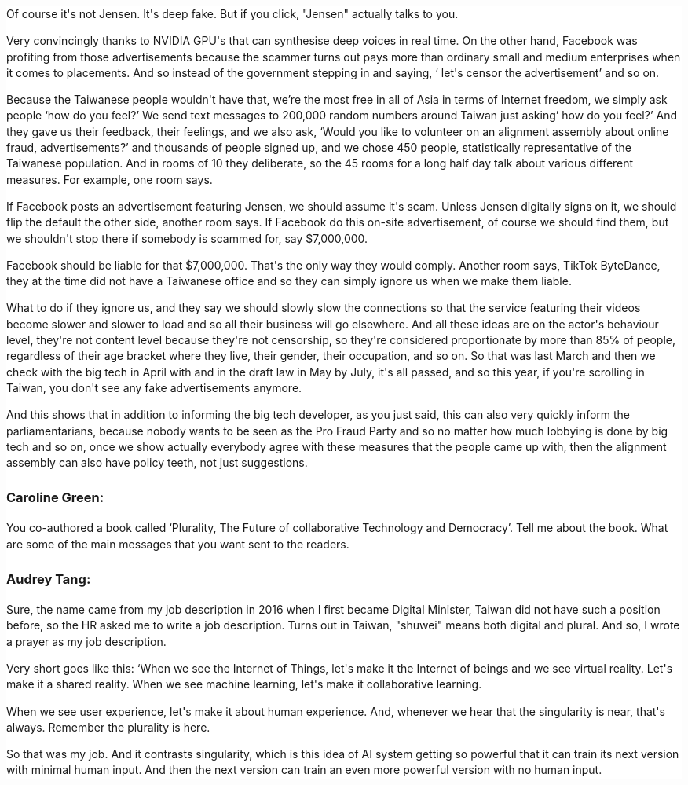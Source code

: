 Of course it's not Jensen. It's deep fake. But if you click, "Jensen" actually talks to you.

Very convincingly thanks to NVIDIA GPU's that can synthesise deep voices in real time. On the other hand, Facebook was profiting from those advertisements because the scammer turns out pays more than ordinary small and medium enterprises when it comes to placements. And so instead of the government stepping in and saying, ‘ let's censor the advertisement’ and so on.

Because the Taiwanese people wouldn't have that, we’re the most free in all of Asia in terms of Internet freedom, we simply ask people ‘how do you feel?’ We send text messages to 200,000 random numbers around Taiwan just asking’ how do you feel?’ And they gave us their feedback, their feelings, and we also ask, ‘Would you like to volunteer on an alignment assembly about online fraud, advertisements?’ and thousands of people signed up, and we chose 450 people, statistically representative of the Taiwanese population. And in rooms of 10 they deliberate, so the 45 rooms for a long half day talk about various different measures. For example, one room says.

If Facebook posts an advertisement featuring Jensen, we should assume it's scam. Unless Jensen digitally signs on it, we should flip the default the other side, another room says. If Facebook do this on-site advertisement, of course we should find them, but we shouldn't stop there if somebody is scammed for, say \$7,000,000.

Facebook should be liable for that \$7,000,000. That's the only way they would comply. Another room says, TikTok ByteDance, they at the time did not have a Taiwanese office and so they can simply ignore us when we make them liable.

What to do if they ignore us, and they say we should slowly slow the connections so that the service featuring their videos become slower and slower to load and so all their business will go elsewhere. And all these ideas are on the actor's behaviour level, they're not content level because they're not censorship, so they're considered proportionate by more than 85% of people, regardless of their age bracket where they live, their gender, their occupation, and so on. So that was last March and then we check with the big tech in April with and in the draft law in May by July, it's all passed, and so this year, if you're scrolling in Taiwan, you don't see any fake advertisements anymore.

And this shows that in addition to informing the big tech developer, as you just said, this can also very quickly inform the parliamentarians, because nobody wants to be seen as the Pro Fraud Party and so no matter how much lobbying is done by big tech and so on, once we show actually everybody agree with these measures that the people came up with, then the alignment assembly can also have policy teeth, not just suggestions.

### Caroline Green:
You co-authored a book called ‘Plurality, The Future of collaborative Technology and Democracy’. Tell me about the book. What are some of the main messages that you want sent to the readers.

### Audrey Tang:
Sure, the name came from my job description in 2016 when I first became Digital Minister, Taiwan did not have such a position before, so the HR asked me to write a job description. Turns out in Taiwan, "shuwei" means both digital and plural. And so, I wrote a prayer as my job description.

Very short goes like this: ‘When we see the Internet of Things, let's make it the Internet of beings and we see virtual reality. Let's make it a shared reality. When we see machine learning, let's make it collaborative learning.

When we see user experience, let's make it about human experience. And, whenever we hear that the singularity is near, that's always. Remember the plurality is here.

So that was my job. And it contrasts singularity, which is this idea of AI system getting so powerful that it can train its next version with minimal human input. And then the next version can train an even more powerful version with no human input.
